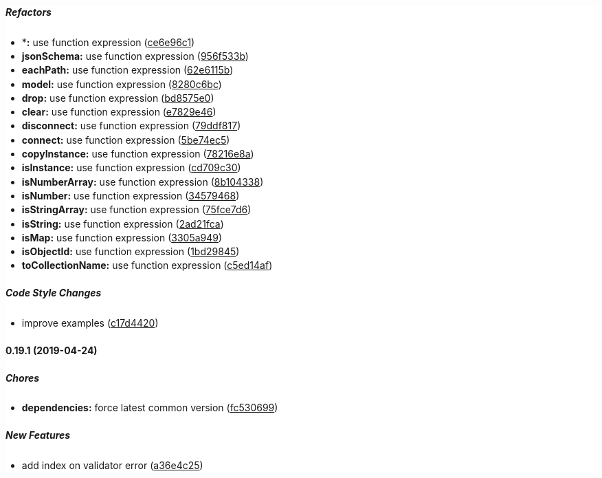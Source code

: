 ##### Refactors

* ***:**  use function expression ([ce6e96c1](https://github.com/lykmapipo/mongoose-common/commit/ce6e96c19612657159a4f11d205aff23ba1adde6))
* **jsonSchema:**  use function expression ([956f533b](https://github.com/lykmapipo/mongoose-common/commit/956f533b8269310c5fc96b719d370eee49713db6))
* **eachPath:**  use function expression ([62e6115b](https://github.com/lykmapipo/mongoose-common/commit/62e6115b8bd02320d8794ead8ebb6f2a6e027311))
* **model:**  use function expression ([8280c6bc](https://github.com/lykmapipo/mongoose-common/commit/8280c6bc163dda67fab56e98a8f02094b4063b73))
* **drop:**  use function expression ([bd8575e0](https://github.com/lykmapipo/mongoose-common/commit/bd8575e06179ed0390d2cbd9fc46414498d936d5))
* **clear:**  use function expression ([e7829e46](https://github.com/lykmapipo/mongoose-common/commit/e7829e46a055b3234c70788abe918c7a6cc2597d))
* **disconnect:**  use function expression ([79ddf817](https://github.com/lykmapipo/mongoose-common/commit/79ddf817b9502ceea9e7e4f598cc68b37b0134f5))
* **connect:**  use function expression ([5be74ec5](https://github.com/lykmapipo/mongoose-common/commit/5be74ec57c75f5f629b2445bb0226844e705a3d7))
* **copyInstance:**  use function expression ([78216e8a](https://github.com/lykmapipo/mongoose-common/commit/78216e8ac473b121bd70134a61f7b38a33e8ee1b))
* **isInstance:**  use function expression ([cd709c30](https://github.com/lykmapipo/mongoose-common/commit/cd709c30f7ebb8dd69ae982f6f5cb2f7e8f750ba))
* **isNumberArray:**  use function expression ([8b104338](https://github.com/lykmapipo/mongoose-common/commit/8b104338e9cfdd17caa2ae37ff3486365aad2192))
* **isNumber:**  use function expression ([34579468](https://github.com/lykmapipo/mongoose-common/commit/3457946804a56f85657ea9ff065836b5632f2aaa))
* **isStringArray:**  use function expression ([75fce7d6](https://github.com/lykmapipo/mongoose-common/commit/75fce7d6605f55fc52b24c842af9115eb32a4960))
* **isString:**  use function expression ([2ad21fca](https://github.com/lykmapipo/mongoose-common/commit/2ad21fca6d149fc7f7da645ca5cdc14988c602c9))
* **isMap:**  use function expression ([3305a949](https://github.com/lykmapipo/mongoose-common/commit/3305a949ee373b294067defe8f7fbb5efa452f33))
* **isObjectId:**  use function expression ([1bd29845](https://github.com/lykmapipo/mongoose-common/commit/1bd298450554ccecdca1f3d201133a5c1f038804))
* **toCollectionName:**  use function expression ([c5ed14af](https://github.com/lykmapipo/mongoose-common/commit/c5ed14af7c933b4f6b7ea4924c9c543b54e140bc))

##### Code Style Changes

*  improve examples ([c17d4420](https://github.com/lykmapipo/mongoose-common/commit/c17d44207a778602cbc4dbdfb534fc68e40449eb))

#### 0.19.1 (2019-04-24)

##### Chores

* **dependencies:**  force latest common version ([fc530699](https://github.com/lykmapipo/mongoose-common/commit/fc53069909d6d863a00d4d7527e7624c1f11bb43))

##### New Features

*  add index on validator error ([a36e4c25](https://github.com/lykmapipo/mongoose-common/commit/a36e4c25ef645a7d21fa9647dd80cc0d10c79bf2))
